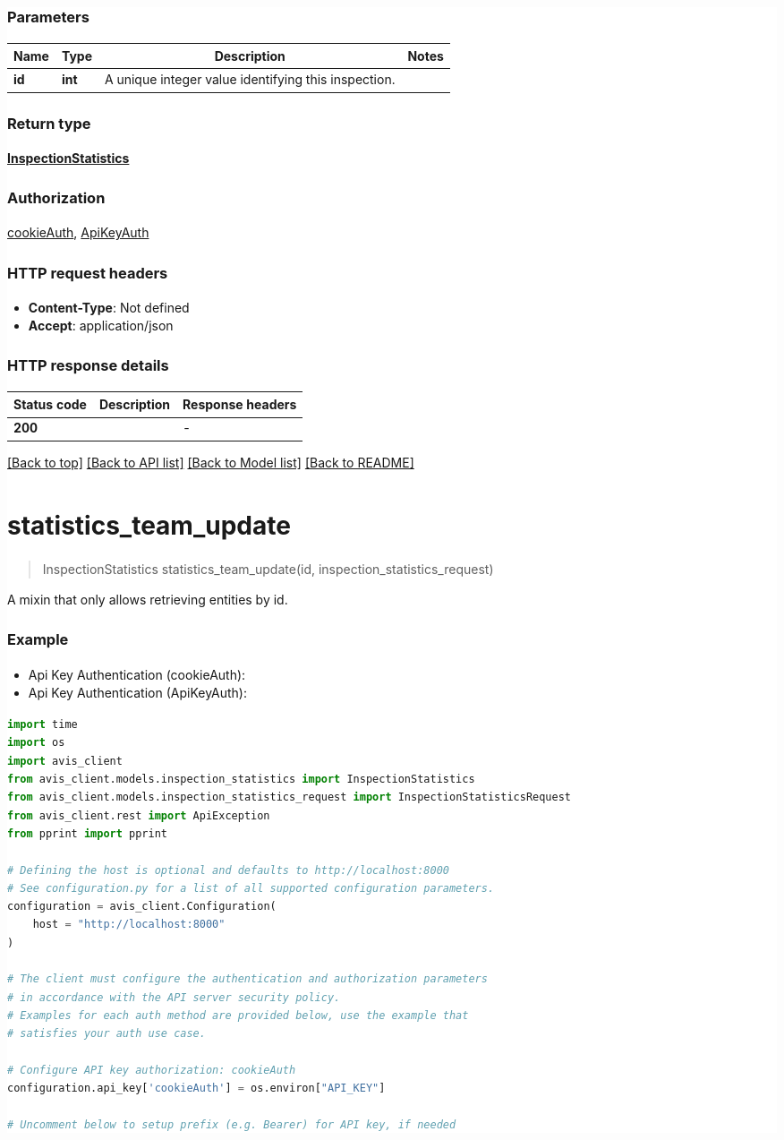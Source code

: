 

### Parameters


Name | Type | Description  | Notes
------------- | ------------- | ------------- | -------------
 **id** | **int**| A unique integer value identifying this inspection. | 

### Return type

[**InspectionStatistics**](InspectionStatistics.md)

### Authorization

[cookieAuth](../README.md#cookieAuth), [ApiKeyAuth](../README.md#ApiKeyAuth)

### HTTP request headers

 - **Content-Type**: Not defined
 - **Accept**: application/json

### HTTP response details

| Status code | Description | Response headers |
|-------------|-------------|------------------|
**200** |  |  -  |

[[Back to top]](#) [[Back to API list]](../README.md#documentation-for-api-endpoints) [[Back to Model list]](../README.md#documentation-for-models) [[Back to README]](../README.md)

# **statistics_team_update**
> InspectionStatistics statistics_team_update(id, inspection_statistics_request)



A mixin that only allows retrieving entities by id.

### Example

* Api Key Authentication (cookieAuth):
* Api Key Authentication (ApiKeyAuth):

```python
import time
import os
import avis_client
from avis_client.models.inspection_statistics import InspectionStatistics
from avis_client.models.inspection_statistics_request import InspectionStatisticsRequest
from avis_client.rest import ApiException
from pprint import pprint

# Defining the host is optional and defaults to http://localhost:8000
# See configuration.py for a list of all supported configuration parameters.
configuration = avis_client.Configuration(
    host = "http://localhost:8000"
)

# The client must configure the authentication and authorization parameters
# in accordance with the API server security policy.
# Examples for each auth method are provided below, use the example that
# satisfies your auth use case.

# Configure API key authorization: cookieAuth
configuration.api_key['cookieAuth'] = os.environ["API_KEY"]

# Uncomment below to setup prefix (e.g. Bearer) for API key, if needed
```